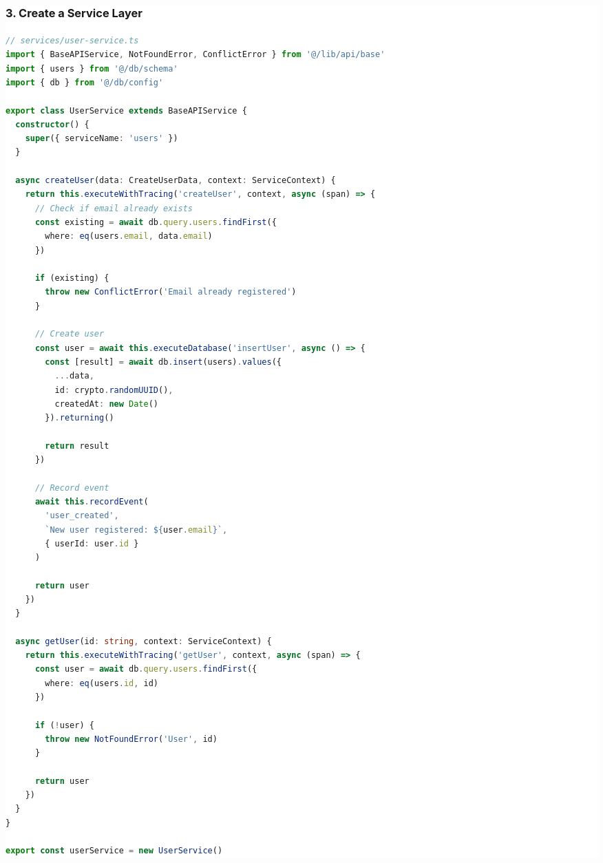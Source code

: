 ### 3. Create a Service Layer

```typescript
// services/user-service.ts
import { BaseAPIService, NotFoundError, ConflictError } from '@/lib/api/base'
import { users } from '@/db/schema'
import { db } from '@/db/config'

export class UserService extends BaseAPIService {
  constructor() {
    super({ serviceName: 'users' })
  }

  async createUser(data: CreateUserData, context: ServiceContext) {
    return this.executeWithTracing('createUser', context, async (span) => {
      // Check if email already exists
      const existing = await db.query.users.findFirst({
        where: eq(users.email, data.email)
      })
      
      if (existing) {
        throw new ConflictError('Email already registered')
      }
      
      // Create user
      const user = await this.executeDatabase('insertUser', async () => {
        const [result] = await db.insert(users).values({
          ...data,
          id: crypto.randomUUID(),
          createdAt: new Date()
        }).returning()
        
        return result
      })
      
      // Record event
      await this.recordEvent(
        'user_created',
        `New user registered: ${user.email}`,
        { userId: user.id }
      )
      
      return user
    })
  }

  async getUser(id: string, context: ServiceContext) {
    return this.executeWithTracing('getUser', context, async (span) => {
      const user = await db.query.users.findFirst({
        where: eq(users.id, id)
      })
      
      if (!user) {
        throw new NotFoundError('User', id)
      }
      
      return user
    })
  }
}

export const userService = new UserService()
```
